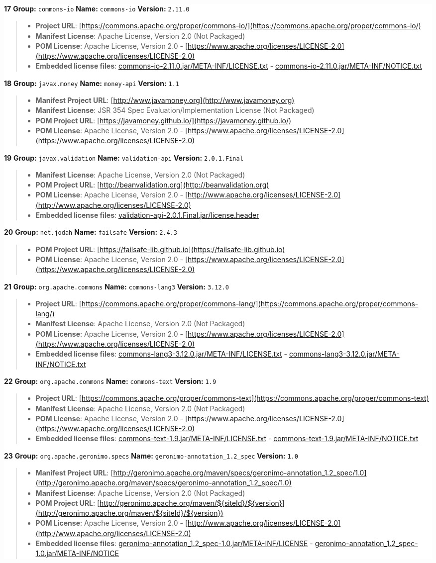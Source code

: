 **17** **Group:** `commons-io` **Name:** `commons-io` **Version:** `2.11.0` 
> - **Project URL**: [https://commons.apache.org/proper/commons-io/](https://commons.apache.org/proper/commons-io/)
> - **Manifest License**: Apache License, Version 2.0 (Not Packaged)
> - **POM License**: Apache License, Version 2.0 - [https://www.apache.org/licenses/LICENSE-2.0](https://www.apache.org/licenses/LICENSE-2.0)
> - **Embedded license files**: [commons-io-2.11.0.jar/META-INF/LICENSE.txt](commons-io-2.11.0.jar/META-INF/LICENSE.txt) 
    - [commons-io-2.11.0.jar/META-INF/NOTICE.txt](commons-io-2.11.0.jar/META-INF/NOTICE.txt)

**18** **Group:** `javax.money` **Name:** `money-api` **Version:** `1.1` 
> - **Manifest Project URL**: [http://www.javamoney.org](http://www.javamoney.org)
> - **Manifest License**: JSR 354 Spec Evaluation/Implementation License (Not Packaged)
> - **POM Project URL**: [https://javamoney.github.io/](https://javamoney.github.io/)
> - **POM License**: Apache License, Version 2.0 - [https://www.apache.org/licenses/LICENSE-2.0](https://www.apache.org/licenses/LICENSE-2.0)

**19** **Group:** `javax.validation` **Name:** `validation-api` **Version:** `2.0.1.Final` 
> - **Manifest License**: Apache License, Version 2.0 (Not Packaged)
> - **POM Project URL**: [http://beanvalidation.org](http://beanvalidation.org)
> - **POM License**: Apache License, Version 2.0 - [http://www.apache.org/licenses/LICENSE-2.0](http://www.apache.org/licenses/LICENSE-2.0)
> - **Embedded license files**: [validation-api-2.0.1.Final.jar/license.header](validation-api-2.0.1.Final.jar/license.header)

**20** **Group:** `net.jodah` **Name:** `failsafe` **Version:** `2.4.3` 
> - **POM Project URL**: [https://failsafe-lib.github.io](https://failsafe-lib.github.io)
> - **POM License**: Apache License, Version 2.0 - [https://www.apache.org/licenses/LICENSE-2.0](https://www.apache.org/licenses/LICENSE-2.0)

**21** **Group:** `org.apache.commons` **Name:** `commons-lang3` **Version:** `3.12.0` 
> - **Project URL**: [https://commons.apache.org/proper/commons-lang/](https://commons.apache.org/proper/commons-lang/)
> - **Manifest License**: Apache License, Version 2.0 (Not Packaged)
> - **POM License**: Apache License, Version 2.0 - [https://www.apache.org/licenses/LICENSE-2.0](https://www.apache.org/licenses/LICENSE-2.0)
> - **Embedded license files**: [commons-lang3-3.12.0.jar/META-INF/LICENSE.txt](commons-lang3-3.12.0.jar/META-INF/LICENSE.txt) 
    - [commons-lang3-3.12.0.jar/META-INF/NOTICE.txt](commons-lang3-3.12.0.jar/META-INF/NOTICE.txt)

**22** **Group:** `org.apache.commons` **Name:** `commons-text` **Version:** `1.9` 
> - **Project URL**: [https://commons.apache.org/proper/commons-text](https://commons.apache.org/proper/commons-text)
> - **Manifest License**: Apache License, Version 2.0 (Not Packaged)
> - **POM License**: Apache License, Version 2.0 - [https://www.apache.org/licenses/LICENSE-2.0](https://www.apache.org/licenses/LICENSE-2.0)
> - **Embedded license files**: [commons-text-1.9.jar/META-INF/LICENSE.txt](commons-text-1.9.jar/META-INF/LICENSE.txt) 
    - [commons-text-1.9.jar/META-INF/NOTICE.txt](commons-text-1.9.jar/META-INF/NOTICE.txt)

**23** **Group:** `org.apache.geronimo.specs` **Name:** `geronimo-annotation_1.2_spec` **Version:** `1.0` 
> - **Manifest Project URL**: [http://geronimo.apache.org/maven/specs/geronimo-annotation_1.2_spec/1.0](http://geronimo.apache.org/maven/specs/geronimo-annotation_1.2_spec/1.0)
> - **Manifest License**: Apache License, Version 2.0 (Not Packaged)
> - **POM Project URL**: [http://geronimo.apache.org/maven/${siteId}/${version}](http://geronimo.apache.org/maven/${siteId}/${version})
> - **POM License**: Apache License, Version 2.0 - [http://www.apache.org/licenses/LICENSE-2.0](http://www.apache.org/licenses/LICENSE-2.0)
> - **Embedded license files**: [geronimo-annotation_1.2_spec-1.0.jar/META-INF/LICENSE](geronimo-annotation_1.2_spec-1.0.jar/META-INF/LICENSE) 
    - [geronimo-annotation_1.2_spec-1.0.jar/META-INF/NOTICE](geronimo-annotation_1.2_spec-1.0.jar/META-INF/NOTICE)
